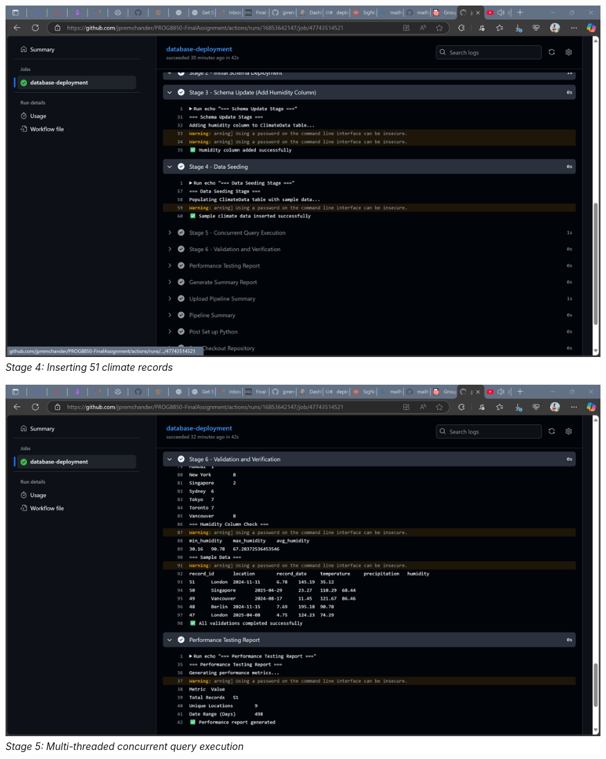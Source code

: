 ![Data Seeding](screenshots/data-seeding.png)
*Stage 4: Inserting 51 climate records*

![Performance Testing](screenshots/performance-testing.png)
*Stage 5: Multi-threaded concurrent query execution*
